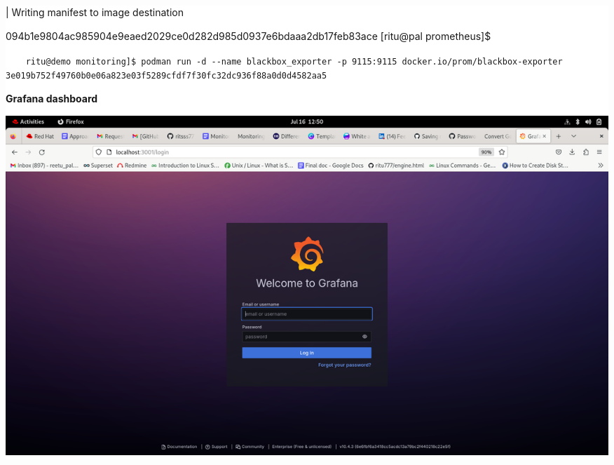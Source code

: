   |
Writing manifest to image destination

094b1e9804ac985904e9eaed2029ce0d282d985d0937e6bdaaa2db17feb83ace
[ritu@pal prometheus]$

```[
    ritu@demo monitoring]$ podman run -d --name blackbox_exporter -p 9115:9115 docker.io/prom/blackbox-exporter
3e019b752f49760b0e06a823e03f5289cfdf7f30fc32dc936f88a0d0d4582aa5
```


**Grafana dashboard**

![alt text](<Screenshot from 2024-07-16 12-50-39.png>)

